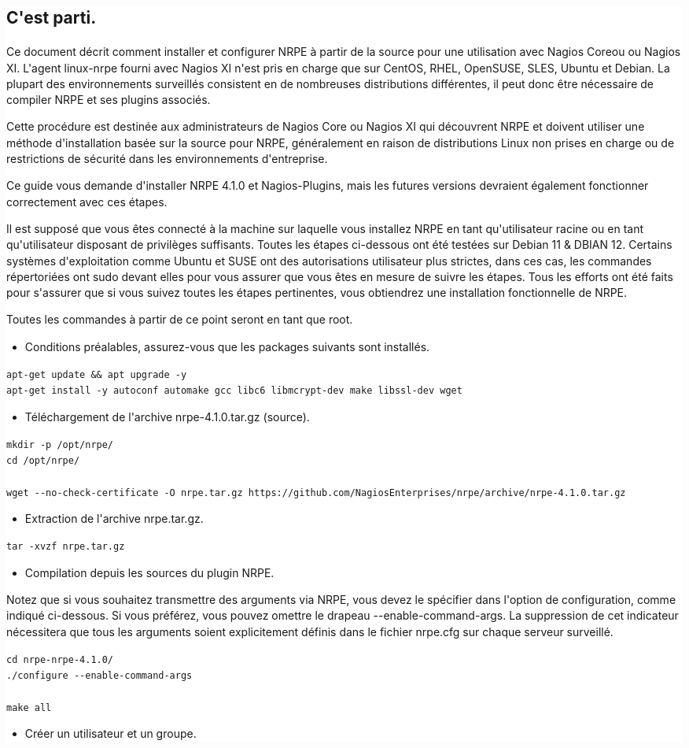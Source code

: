 ## C'est parti.

Ce document décrit comment installer et configurer NRPE à partir de la source pour une utilisation avec Nagios Coreou ou Nagios XI. L'agent linux-nrpe fourni avec Nagios XI n'est pris en charge que sur CentOS, RHEL, OpenSUSE, SLES, Ubuntu et Debian. La plupart des environnements surveillés consistent en de nombreuses distributions différentes, il peut donc être nécessaire de compiler NRPE et ses plugins associés.

Cette procédure est destinée aux administrateurs de Nagios Core ou Nagios XI qui découvrent NRPE et doivent utiliser une méthode d'installation basée sur la source pour NRPE, généralement en raison de distributions Linux non prises en charge ou de restrictions de sécurité dans les environnements d'entreprise.

Ce guide vous demande d'installer NRPE 4.1.0 et Nagios-Plugins, mais les futures versions devraient également fonctionner correctement avec ces étapes.

Il est supposé que vous êtes connecté à la machine sur laquelle vous installez NRPE en tant qu'utilisateur racine ou en tant qu'utilisateur disposant de privilèges suffisants. Toutes les étapes ci-dessous ont été testées sur Debian 11 & DBIAN 12. Certains systèmes d'exploitation comme Ubuntu et SUSE ont des autorisations utilisateur plus strictes, dans ces cas, les commandes répertoriées ont sudo devant elles pour vous assurer que vous êtes en mesure de suivre les étapes. Tous les efforts ont été faits pour s'assurer que si vous suivez toutes les étapes pertinentes, vous obtiendrez une installation fonctionnelle de NRPE.

Toutes les commandes à partir de ce point seront en tant que root.

- Conditions préalables, assurez-vous que les packages suivants sont installés.
```
apt-get update && apt upgrade -y
apt-get install -y autoconf automake gcc libc6 libmcrypt-dev make libssl-dev wget
```
- Téléchargement de l'archive nrpe-4.1.0.tar.gz (source).
```
mkdir -p /opt/nrpe/
cd /opt/nrpe/

wget --no-check-certificate -O nrpe.tar.gz https://github.com/NagiosEnterprises/nrpe/archive/nrpe-4.1.0.tar.gz
```
- Extraction de l'archive nrpe.tar.gz.
```
tar -xvzf nrpe.tar.gz
```
- Compilation depuis les sources du plugin NRPE.

Notez que si vous souhaitez transmettre des arguments via NRPE, vous devez le spécifier dans l'option de configuration, comme indiqué ci-dessous. Si vous préférez, vous pouvez omettre le drapeau --enable-command-args. La suppression de cet indicateur nécessitera que tous les arguments soient explicitement définis dans le fichier nrpe.cfg sur chaque serveur surveillé.
```
cd nrpe-nrpe-4.1.0/
./configure --enable-command-args

make all
```
- Créer un utilisateur et un groupe.
